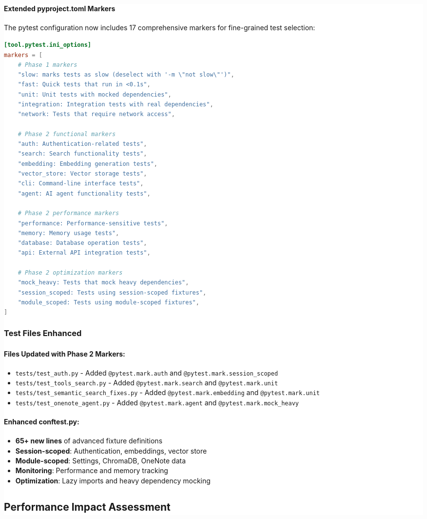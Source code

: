 #### Extended pyproject.toml Markers
The pytest configuration now includes 17 comprehensive markers for fine-grained test selection:

```toml
[tool.pytest.ini_options]
markers = [
    # Phase 1 markers
    "slow: marks tests as slow (deselect with '-m \"not slow\"')",
    "fast: Quick tests that run in <0.1s",
    "unit: Unit tests with mocked dependencies",
    "integration: Integration tests with real dependencies",
    "network: Tests that require network access",

    # Phase 2 functional markers
    "auth: Authentication-related tests",
    "search: Search functionality tests",
    "embedding: Embedding generation tests",
    "vector_store: Vector storage tests",
    "cli: Command-line interface tests",
    "agent: AI agent functionality tests",

    # Phase 2 performance markers
    "performance: Performance-sensitive tests",
    "memory: Memory usage tests",
    "database: Database operation tests",
    "api: External API integration tests",

    # Phase 2 optimization markers
    "mock_heavy: Tests that mock heavy dependencies",
    "session_scoped: Tests using session-scoped fixtures",
    "module_scoped: Tests using module-scoped fixtures",
]
```

### Test Files Enhanced

#### Files Updated with Phase 2 Markers:
- `tests/test_auth.py` - Added `@pytest.mark.auth` and `@pytest.mark.session_scoped`
- `tests/test_tools_search.py` - Added `@pytest.mark.search` and `@pytest.mark.unit`
- `tests/test_semantic_search_fixes.py` - Added `@pytest.mark.embedding` and `@pytest.mark.unit`
- `tests/test_onenote_agent.py` - Added `@pytest.mark.agent` and `@pytest.mark.mock_heavy`

#### Enhanced conftest.py:
- **65+ new lines** of advanced fixture definitions
- **Session-scoped**: Authentication, embeddings, vector store
- **Module-scoped**: Settings, ChromaDB, OneNote data
- **Monitoring**: Performance and memory tracking
- **Optimization**: Lazy imports and heavy dependency mocking

## Performance Impact Assessment
